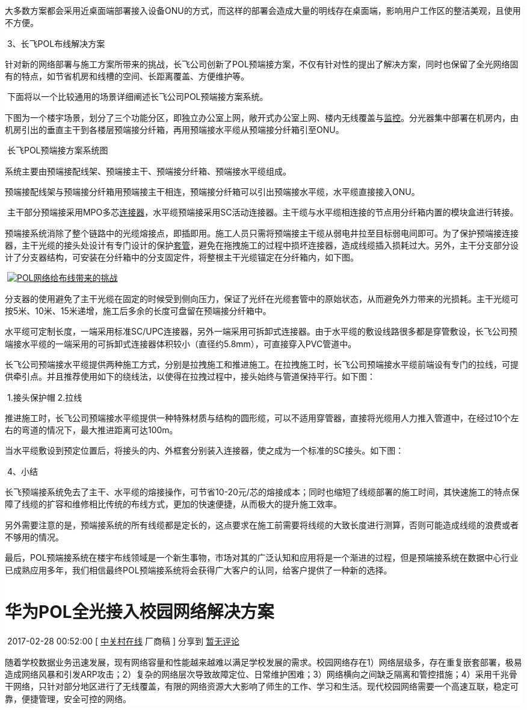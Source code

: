 ​	大多数方案都会采用近桌面端部署接入设备ONU的方式，而这样的部署会造成大量的明线存在桌面端，影响用户工作区的整洁美观，且使用不方便。

​	3、长飞POL布线解决方案

​	针对新的网络部署与施工方案所带来的挑战，长飞公司创新了POL预端接方案，不仅有针对性的提出了解决方案，同时也保留了全光网络固有的特点，如节省机房和线槽的空间、长距离覆盖、方便维护等。

​	下面将以一个比较通用的场景详细阐述长飞公司POL预端接方案系统。

​	下图为一个楼宇场景，划分了三个功能分区，即独立办公室上网，敞开式办公室上网、楼内无线覆盖与[监控](http://www.hqchip.com/app/220)。分光器集中部署在机房内，由机房引出的垂直主干到各楼层预端接分纤箱，再用预端接水平缆从预端接分纤箱引至ONU。

​	长飞POL预端接方案系统图

​	系统主要由预端接配线架、预端接主干、预端接分纤箱、预端接水平缆组成。

​	预端接配线架与预端接分纤箱用预端接主干相连，预端接分纤箱可以引出预端接水平缆，水平缆直接接入ONU。

​	主干部分预端接采用MPO多芯[连接器](http://www.hqchip.com/app/1512/canshu)，水平缆预端接采用SC活动连接器。主干缆与水平缆相连接的节点用分纤箱内置的模块盒进行转接。

​	预端接系统消除了整个链路中的光缆熔接点，即插即用。施工人员只需将预端接主干缆从弱电井拉至目标弱电间即可。为了保护预端接连接器，主干光缆的接头处设计有专门设计的保护[套管](http://www.hqchip.com/app/1016)，避免在拖拽施工的过程中损坏连接器，造成线缆插入损耗过大。另外，主干分支部分设计了分支器结构，可安装在分纤箱中的分支固定件，将整根主干光缆锚定在分纤箱内，如下图。

​	[![POL网络给布线带来的挑战](http://file.elecfans.com/web1/M00/C0/22/o4YBAF8D0GeAZSupAACInLmsyKU024.jpg)](http://file.elecfans.com/web1/M00/C0/22/o4YBAF8D0GeAZSupAACInLmsyKU024.jpg)

​	分支器的使用避免了主干光缆在固定的时候受到侧向压力，保证了光纤在光缆套管中的原始状态，从而避免外力带来的光损耗。主干光缆可按5米、10米、15米递增，施工后多余的长度可盘留在预端接分纤箱中。

​	水平缆可定制长度，一端采用标准SC/UPC连接器，另外一端采用可拆卸式连接器。由于水平缆的敷设线路很多都是穿管敷设，长飞公司预端接水平缆的一端采用的可拆卸式连接器体积较小（直径约5.8mm），可直接穿入PVC管道中。

​	长飞公司预端接水平缆提供两种施工方式，分别是拉拽施工和推进施工。在拉拽施工时，长飞公司预端接水平缆前端设有专门的拉线，可提供牵引点。并且推荐使用如下的绕线法，以使得在拉拽过程中，接头始终与管道保持平行。如下图：

​	1.接头保护帽 2.拉线

​	推进施工时，长飞公司预端接水平缆提供一种特殊材质与结构的圆形缆，可以不适用穿管器，直接将光缆用人力推入管道中，在经过10个左右的弯道的情况下，最大推进距离可达100m。

​	当水平缆敷设到预定位置后，将接头的内、外框套分别装入连接器，使之成为一个标准的SC接头。如下图：

​	4、小结

​	长飞预端接系统免去了主干、水平缆的熔接操作，可节省10-20元/芯的熔接成本；同时也缩短了线缆部署的施工时间，其快速施工的特点保障了线缆的扩容和维修相比传统的布线方式，更加的快速便捷，从而极大的提升施工效率。

​	另外需要注意的是，预端接系统的所有线缆都是定长的，这点要求在施工前需要将线缆的大致长度进行测算，否则可能造成线缆的浪费或者不够用的情况。

​	最后，POL预端接系统在楼宇布线领域是一个新生事物，市场对其的广泛认知和应用将是一个渐进的过程，但是预端接系统在数据中心行业已成熟应用多年，我们相信最终POL预端接系统将会获得广大客户的认同，给客户提供了一种新的选择。



# 华为POL全光接入校园网络解决方案

​							2017-02-28 00:52:00   [ [中关村在线](https://net.zol.com.cn/629/6290609.html) 厂商稿 ] 						 						分享到 							 						 						[暂无评论](javascript:void(0);) 						

 随着学校数据业务迅速发展，现有网络容量和性能越来越难以满足学校发展的需求。校园网络存在1）网络层级多，存在重复嵌套部署，极易造成网络风暴和引发ARP攻击；2）复杂的网络层次导致故障定位、日常维护困难；3）网络横向之间缺乏隔离和管控措施；4）采用千兆骨干网络，只针对部分地区进行了无线覆盖，有限的网络资源大大影响了师生的工作、学习和生活。现代校园网络需要一个高速互联，稳定可靠，便捷管理，安全可控的网络。
